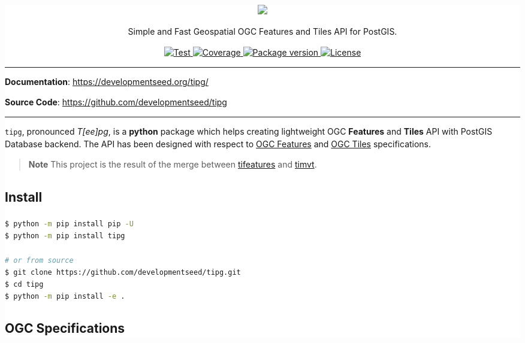 <p align="center">
  <img width="500" src="https://user-images.githubusercontent.com/10407788/204477834-2533241a-5927-4f56-959e-4e8494027bc0.png"/>
  <p align="center">Simple and Fast Geospatial OGC Features and Tiles API for PostGIS.</p>
</p>
<p align="center">
  <a href="https://github.com/developmentseed/tipg/actions?query=workflow%3ACI" target="_blank">
      <img src="https://github.com/developmentseed/tipg/workflows/CI/badge.svg" alt="Test">
  </a>
  <a href="https://codecov.io/gh/developmentseed/tipg" target="_blank">
      <img src="https://codecov.io/gh/developmentseed/tipg/branch/main/graph/badge.svg" alt="Coverage">
  </a>
  <a href="https://pypi.org/project/tipg" target="_blank">
      <img src="https://img.shields.io/pypi/v/tipg?color=%2334D058&label=pypi%20package" alt="Package version">
  </a>
  <a href="https://github.com/developmentseed/tipg/blob/main/LICENSE" target="_blank">
      <img src="https://img.shields.io/github/license/developmentseed/tipg.svg" alt="License">
  </a>
</p>

---

**Documentation**: <a href="https://developmentseed.org/tipg/" target="_blank">https://developmentseed.org/tipg/</a>

**Source Code**: <a href="https://github.com/developmentseed/tipg" target="_blank">https://github.com/developmentseed/tipg</a>

---

`tipg`, pronounced *T[ee]pg*, is a **python** package which helps creating lightweight OGC **Features** and **Tiles** API with PostGIS Database backend. The API has been designed with respect to [OGC Features](https://ogcapi.ogc.org/features) and [OGC Tiles](https://ogcapi.ogc.org/tiles/) specifications.

> **Note**
> This project is the result of the merge between [tifeatures](https://github.com/developmentseed/tifeatures) and [timvt](https://github.com/developmentseed/timvt).

## Install

```bash
$ python -m pip install pip -U
$ python -m pip install tipg

# or from source
$ git clone https://github.com/developmentseed/tipg.git
$ cd tipg
$ python -m pip install -e .
```

## OGC Specifications
